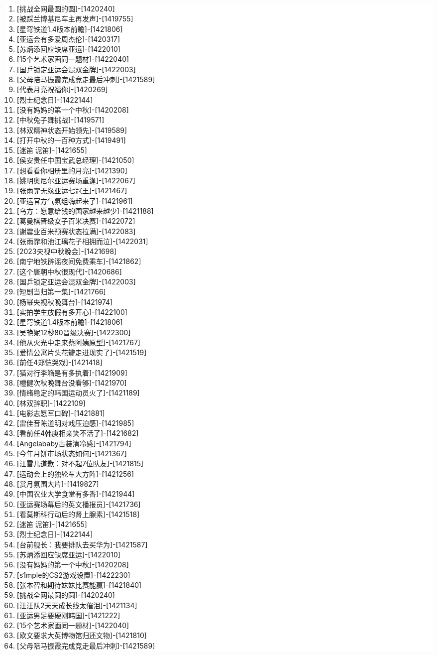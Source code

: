1. [挑战全网最圆的圆]-[1420240]
1. [被踩兰博基尼车主再发声]-[1419755]
1. [星穹铁道1.4版本前瞻]-[1421806]
1. [亚运会有多爱周杰伦]-[1420317]
1. [苏炳添回应缺席亚运]-[1422010]
1. [15个艺术家画同一题材]-[1422040]
1. [国乒锁定亚运会混双金牌]-[1422003]
1. [父母陪马振霞完成竞走最后冲刺]-[1421589]
1. [代表月亮祝福你]-[1420269]
1. [烈士纪念日]-[1422144]
1. [没有妈妈的第一个中秋]-[1420208]
1. [中秋兔子舞挑战]-[1419571]
1. [林双精神状态开始领先]-[1419589]
1. [打开中秋的一百种方式]-[1419491]
1. [迷笛 泥笛]-[1421655]
1. [侯安贵任中国宝武总经理]-[1421050]
1. [想看看你相册里的月亮]-[1421390]
1. [姚明奥尼尔亚运赛场重逢]-[1422067]
1. [张雨霏无缘亚运七冠王]-[1421467]
1. [亚运官方气氛组嗨起来了]-[1421961]
1. [乌方：愿意给钱的国家越来越少]-[1421188]
1. [葛曼棋晋级女子百米决赛]-[1422072]
1. [谢震业百米预赛状态拉满]-[1422083]
1. [张雨霏和池江璃花子相拥而泣]-[1422031]
1. [2023央视中秋晚会]-[1421698]
1. [南宁地铁辟谣夜间免费乘车]-[1421862]
1. [这个唐朝中秋很现代]-[1420686]
1. [国乒锁定亚运会混双金牌]-[1422003]
1. [短剧当归第一集]-[1421766]
1. [杨幂央视秋晚舞台]-[1421974]
1. [实拍学生放假有多开心]-[1422100]
1. [星穹铁道1.4版本前瞻]-[1421806]
1. [吴艳妮12秒80晋级决赛]-[1422300]
1. [他从火光中走来蔡阿姨原型]-[1421767]
1. [爱情公寓片头花瓣走进现实了]-[1421519]
1. [前任4郑恺哭戏]-[1421418]
1. [猫对行李箱是有多执着]-[1421909]
1. [檀健次秋晚舞台没看够]-[1421970]
1. [情绪稳定的韩国运动员火了]-[1421189]
1. [林双辞职]-[1422109]
1. [电影志愿军口碑]-[1421881]
1. [雷佳音陈道明对戏压迫感]-[1421985]
1. [看前任4韩庚相亲笑不活了]-[1421682]
1. [Angelababy古装清冷感]-[1421794]
1. [今年月饼市场状态如何]-[1421367]
1. [汪雪儿道歉：对不起7位队友]-[1421815]
1. [运动会上的独轮车大方阵]-[1421256]
1. [赏月氛围大片]-[1419827]
1. [中国农业大学食堂有多香]-[1421944]
1. [亚运赛场幕后的英文播报员]-[1421736]
1. [看莫斯科行动后的肾上腺素]-[1421518]
1. [迷笛 泥笛]-[1421655]
1. [烈士纪念日]-[1422144]
1. [台前舰长：我要排队去买华为]-[1421587]
1. [苏炳添回应缺席亚运]-[1422010]
1. [没有妈妈的第一个中秋]-[1420208]
1. [s1mple的CS2游戏设置]-[1422230]
1. [张本智和期待妹妹比赛能赢]-[1421840]
1. [挑战全网最圆的圆]-[1420240]
1. [汪汪队2天天成长线太催泪]-[1421134]
1. [亚运男足要硬刚韩国]-[1421222]
1. [15个艺术家画同一题材]-[1422040]
1. [欧文要求大英博物馆归还文物]-[1421810]
1. [父母陪马振霞完成竞走最后冲刺]-[1421589]